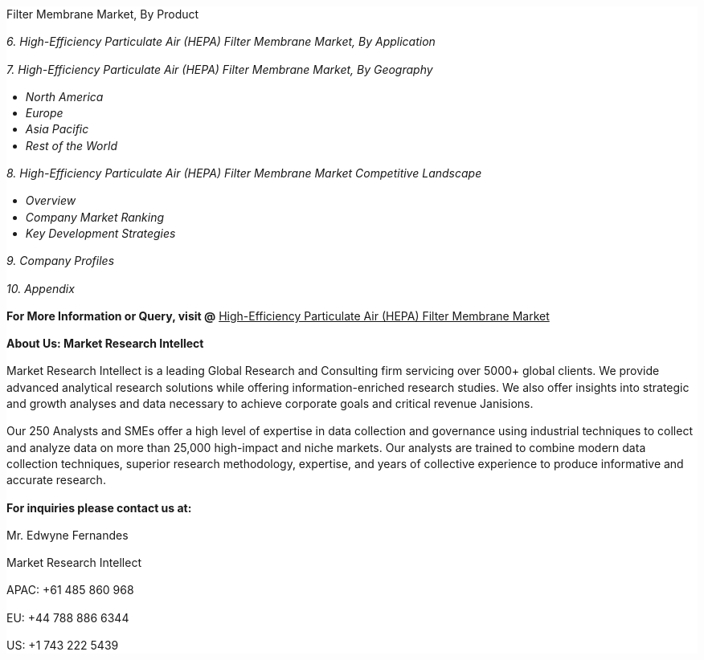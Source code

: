 Filter Membrane Market, By Product</span></em></p><p><em><span class="font-[700]">6. High-Efficiency Particulate Air (HEPA) Filter Membrane Market, By Application</span></em></p><p><em><span class="font-[700]">7. High-Efficiency Particulate Air (HEPA) Filter Membrane Market, By Geography</span></em></p><ul><li><em><span class="">North America</span></em></li><li><em><span class="">Europe</span></em></li><li><em><span class="">Asia Pacific</span></em></li><li><em><span class="">Rest of the World</span></em></li></ul><p><em><span class="font-[700]">8. High-Efficiency Particulate Air (HEPA) Filter Membrane Market Competitive Landscape</span></em></p><ul><li><em><span class="">Overview</span></em></li><li><em><span class="">Company Market Ranking</span></em></li><li><em><span class="">Key Development Strategies</span></em></li></ul><p><em><span class="font-[700]">9. Company Profiles</span></em></p><p><em><span class="font-[700]">10. Appendix</span></em></p><p><span class="font-[700]"><strong>For More Information or Query, visit&nbsp;@</strong>&nbsp;</span><span class="font-[700]"><a href="https://www.marketresearchintellect.com/product/global-high-efficiency-particulate-air-hepa-filter-membrane-market/?utm_source=Linkedin&utm_medium=865" target="_blank" data-tracking-control-name="article-ssr-frontend-pulse_little-text-block" data-tracking-will-navigate="" data-test-link="">High-Efficiency Particulate Air (HEPA) Filter Membrane Market</a></span></p><p><strong><span class="font-[700]">About Us: Market Research Intellect</span></strong></p><p><span class="">Market Research Intellect is a leading Global Research and Consulting firm servicing over 5000+ global clients. We provide advanced analytical research solutions while offering information-enriched research studies.&nbsp;</span>We also offer insights into strategic and growth analyses and data necessary to achieve corporate goals and critical revenue Janisions.</p><p><span class="">Our 250 Analysts and SMEs offer a high level of expertise in data collection and governance using industrial techniques to collect and analyze data on more than 25,000 high-impact and niche markets. Our analysts are trained to combine modern data collection techniques, superior research methodology, expertise, and years of collective experience to produce informative and accurate research.</span></p><p><strong>For inquiries please contact us at:</strong></p><p>Mr. Edwyne Fernandes</p><p>Market Research Intellect</p><p>APAC: +61 485 860 968</p><p>EU: +44 788 886 6344</p><p>US: +1 743 222 5439</p>

